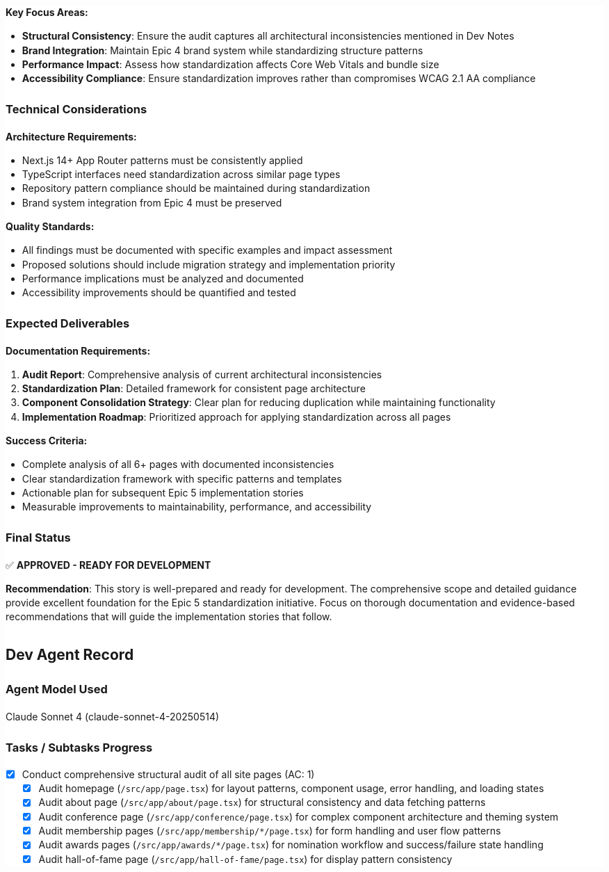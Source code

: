 **Key Focus Areas:**
- **Structural Consistency**: Ensure the audit captures all architectural inconsistencies mentioned in Dev Notes
- **Brand Integration**: Maintain Epic 4 brand system while standardizing structure patterns
- **Performance Impact**: Assess how standardization affects Core Web Vitals and bundle size
- **Accessibility Compliance**: Ensure standardization improves rather than compromises WCAG 2.1 AA compliance

### Technical Considerations

**Architecture Requirements:**
- Next.js 14+ App Router patterns must be consistently applied
- TypeScript interfaces need standardization across similar page types
- Repository pattern compliance should be maintained during standardization
- Brand system integration from Epic 4 must be preserved

**Quality Standards:**
- All findings must be documented with specific examples and impact assessment
- Proposed solutions should include migration strategy and implementation priority
- Performance implications must be analyzed and documented
- Accessibility improvements should be quantified and tested

### Expected Deliverables

**Documentation Requirements:**
1. **Audit Report**: Comprehensive analysis of current architectural inconsistencies
2. **Standardization Plan**: Detailed framework for consistent page architecture
3. **Component Consolidation Strategy**: Clear plan for reducing duplication while maintaining functionality
4. **Implementation Roadmap**: Prioritized approach for applying standardization across all pages

**Success Criteria:**
- Complete analysis of all 6+ pages with documented inconsistencies
- Clear standardization framework with specific patterns and templates
- Actionable plan for subsequent Epic 5 implementation stories
- Measurable improvements to maintainability, performance, and accessibility

### Final Status

✅ **APPROVED - READY FOR DEVELOPMENT**

**Recommendation**: This story is well-prepared and ready for development. The comprehensive scope and detailed guidance provide excellent foundation for the Epic 5 standardization initiative. Focus on thorough documentation and evidence-based recommendations that will guide the implementation stories that follow.

## Dev Agent Record

### Agent Model Used
Claude Sonnet 4 (claude-sonnet-4-20250514)

### Tasks / Subtasks Progress
- [x] Conduct comprehensive structural audit of all site pages (AC: 1)
  - [x] Audit homepage (`/src/app/page.tsx`) for layout patterns, component usage, error handling, and loading states
  - [x] Audit about page (`/src/app/about/page.tsx`) for structural consistency and data fetching patterns
  - [x] Audit conference page (`/src/app/conference/page.tsx`) for complex component architecture and theming system
  - [x] Audit membership pages (`/src/app/membership/*/page.tsx`) for form handling and user flow patterns
  - [x] Audit awards pages (`/src/app/awards/*/page.tsx`) for nomination workflow and success/failure state handling
  - [x] Audit hall-of-fame page (`/src/app/hall-of-fame/page.tsx`) for display pattern consistency